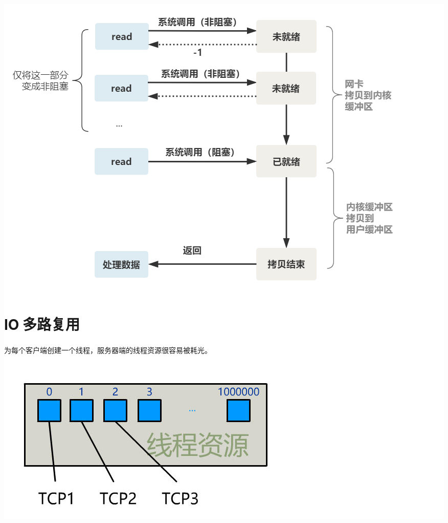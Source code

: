 ![img](image/1690952642672-de26a988-cc6a-439e-94eb-156862dc384a.png)



# **IO 多路复用**



为每个客户端创建一个线程，服务器端的线程资源很容易被耗光。

![img](image/1690952643217-84c9f4c1-e4c5-4b68-8882-33f7f1b7ca9b.png)
